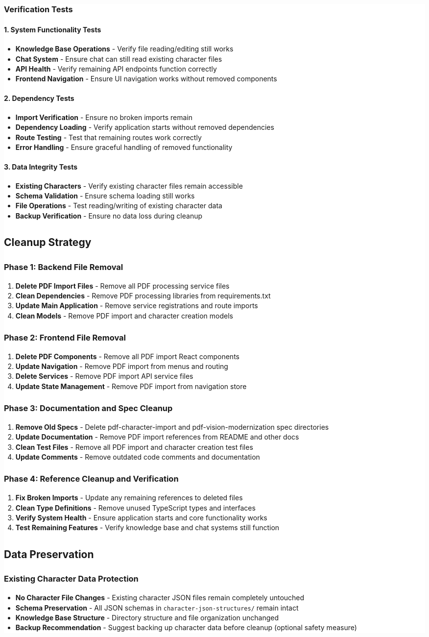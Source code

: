 ### Verification Tests

#### 1. System Functionality Tests
- **Knowledge Base Operations** - Verify file reading/editing still works
- **Chat System** - Ensure chat can still read existing character files
- **API Health** - Verify remaining API endpoints function correctly
- **Frontend Navigation** - Ensure UI navigation works without removed components

#### 2. Dependency Tests
- **Import Verification** - Ensure no broken imports remain
- **Dependency Loading** - Verify application starts without removed dependencies
- **Route Testing** - Test that remaining routes work correctly
- **Error Handling** - Ensure graceful handling of removed functionality

#### 3. Data Integrity Tests
- **Existing Characters** - Verify existing character files remain accessible
- **Schema Validation** - Ensure schema loading still works
- **File Operations** - Test reading/writing of existing character data
- **Backup Verification** - Ensure no data loss during cleanup

## Cleanup Strategy

### Phase 1: Backend File Removal
1. **Delete PDF Import Files** - Remove all PDF processing service files
2. **Clean Dependencies** - Remove PDF processing libraries from requirements.txt
3. **Update Main Application** - Remove service registrations and route imports
4. **Clean Models** - Remove PDF import and character creation models

### Phase 2: Frontend File Removal
1. **Delete PDF Components** - Remove all PDF import React components
2. **Update Navigation** - Remove PDF import from menus and routing
3. **Delete Services** - Remove PDF import API service files
4. **Update State Management** - Remove PDF import from navigation store

### Phase 3: Documentation and Spec Cleanup
1. **Remove Old Specs** - Delete pdf-character-import and pdf-vision-modernization spec directories
2. **Update Documentation** - Remove PDF import references from README and other docs
3. **Clean Test Files** - Remove all PDF import and character creation test files
4. **Update Comments** - Remove outdated code comments and documentation

### Phase 4: Reference Cleanup and Verification
1. **Fix Broken Imports** - Update any remaining references to deleted files
2. **Clean Type Definitions** - Remove unused TypeScript types and interfaces
3. **Verify System Health** - Ensure application starts and core functionality works
4. **Test Remaining Features** - Verify knowledge base and chat systems still function

## Data Preservation

### Existing Character Data Protection
- **No Character File Changes** - Existing character JSON files remain completely untouched
- **Schema Preservation** - All JSON schemas in `character-json-structures/` remain intact
- **Knowledge Base Structure** - Directory structure and file organization unchanged
- **Backup Recommendation** - Suggest backing up character data before cleanup (optional safety measure)
